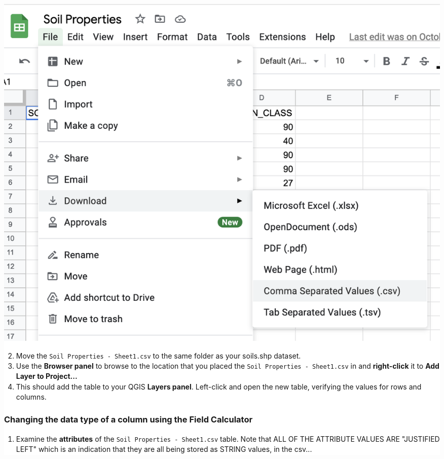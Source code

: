 ![](images/Table_Operations_in_QGIS_pt3-df358de7.png)

2. Move the `Soil Properties - Sheet1.csv` to the same folder as your soils.shp dataset.
3. Use the **Browser panel** to browse to the location that you placed the `Soil Properties - Sheet1.csv` in and **right-click** it to **Add Layer to Project...**
4. This should add the table to your QGIS **Layers panel**.  Left-click and open the new table, verifying the values for rows and columns.

### Changing the data type of a column using the Field Calculator

1. Examine the **attributes** of the `Soil Properties - Sheet1.csv` table. Note that ALL OF THE ATTRIBUTE VALUES ARE "JUSTIFIED LEFT" which is an indication that they are all being stored as STRING values, in the csv...
